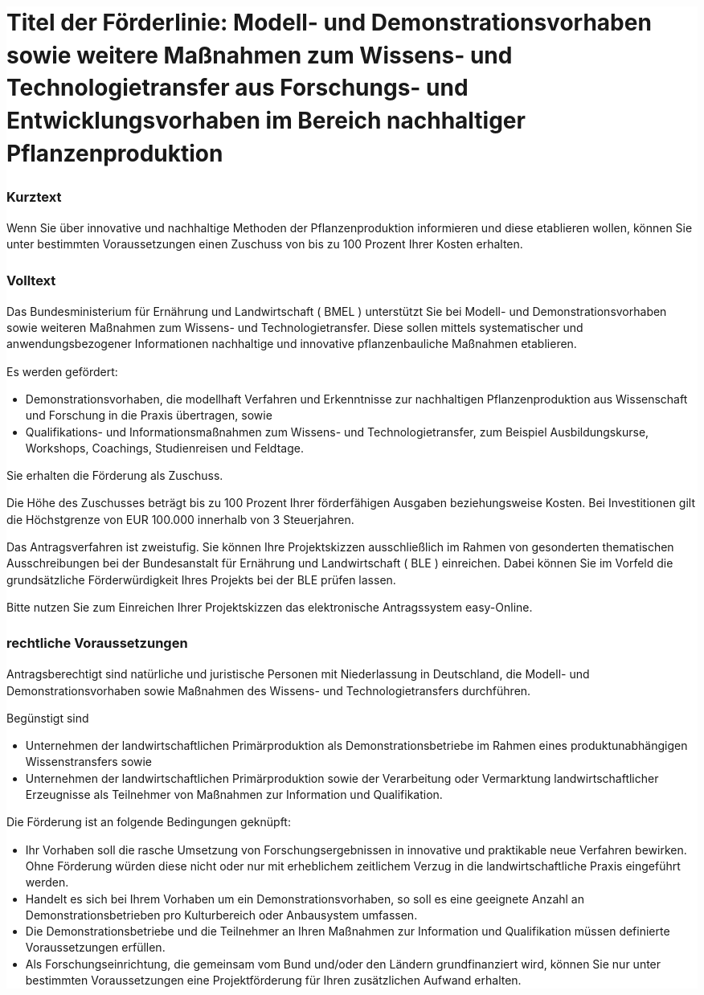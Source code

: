 #  Titel der Förderlinie: Modell- und Demonstrationsvorhaben sowie weitere Maßnahmen zum Wissens- und Technologietransfer aus Forschungs- und Entwicklungsvorhaben im Bereich nachhaltiger Pflanzenproduktion 

###  Kurztext 

Wenn Sie über innovative und nachhaltige Methoden der Pflanzenproduktion informieren und diese etablieren wollen, können Sie unter bestimmten Voraussetzungen einen Zuschuss von bis zu 100 Prozent Ihrer Kosten erhalten. 

###  Volltext 

Das Bundesministerium für Ernährung und Landwirtschaft (  BMEL  ) unterstützt Sie bei Modell- und Demonstrationsvorhaben sowie weiteren Maßnahmen zum Wissens- und Technologietransfer. Diese sollen mittels systematischer und anwendungsbezogener Informationen nachhaltige und innovative pflanzenbauliche Maßnahmen etablieren. 

Es werden gefördert: 

  * Demonstrationsvorhaben, die modellhaft Verfahren und Erkenntnisse zur nachhaltigen Pflanzenproduktion aus Wissenschaft und Forschung in die Praxis übertragen, sowie 
  * Qualifikations- und Informationsmaßnahmen zum Wissens- und Technologietransfer, zum Beispiel Ausbildungskurse, Workshops, Coachings, Studienreisen und Feldtage. 



Sie erhalten die Förderung als Zuschuss. 

Die Höhe des Zuschusses beträgt bis zu 100 Prozent Ihrer förderfähigen Ausgaben beziehungsweise Kosten. Bei Investitionen gilt die Höchstgrenze von  EUR  100.000 innerhalb von 3 Steuerjahren. 

Das Antragsverfahren ist zweistufig. Sie können Ihre Projektskizzen ausschließlich im Rahmen von gesonderten thematischen Ausschreibungen bei der Bundesanstalt für Ernährung und Landwirtschaft (  BLE  ) einreichen. Dabei können Sie im Vorfeld die grundsätzliche Förderwürdigkeit Ihres Projekts bei der  BLE  prüfen lassen. 

Bitte nutzen Sie zum Einreichen Ihrer Projektskizzen das elektronische Antragssystem easy-Online. 

###  rechtliche Voraussetzungen 

Antragsberechtigt sind natürliche und juristische Personen mit Niederlassung in Deutschland, die Modell- und Demonstrationsvorhaben sowie Maßnahmen des Wissens- und Technologietransfers durchführen. 

Begünstigt sind 

  * Unternehmen der landwirtschaftlichen Primärproduktion als Demonstrationsbetriebe im Rahmen eines produktunabhängigen Wissenstransfers sowie 
  * Unternehmen der landwirtschaftlichen Primärproduktion sowie der Verarbeitung oder Vermarktung landwirtschaftlicher Erzeugnisse als Teilnehmer von Maßnahmen zur Information und Qualifikation. 



Die Förderung ist an folgende Bedingungen geknüpft: 

  * Ihr Vorhaben soll die rasche Umsetzung von Forschungsergebnissen in innovative und praktikable neue Verfahren bewirken. Ohne Förderung würden diese nicht oder nur mit erheblichem zeitlichem Verzug in die landwirtschaftliche Praxis eingeführt werden. 
  * Handelt es sich bei Ihrem Vorhaben um ein Demonstrationsvorhaben, so soll es eine geeignete Anzahl an Demonstrationsbetrieben pro Kulturbereich oder Anbausystem umfassen. 
  * Die Demonstrationsbetriebe und die Teilnehmer an Ihren Maßnahmen zur Information und Qualifikation müssen definierte Voraussetzungen erfüllen. 
  * Als Forschungseinrichtung, die gemeinsam vom Bund und/oder den Ländern grundfinanziert wird, können Sie nur unter bestimmten Voraussetzungen eine Projektförderung für Ihren zusätzlichen Aufwand erhalten. 
